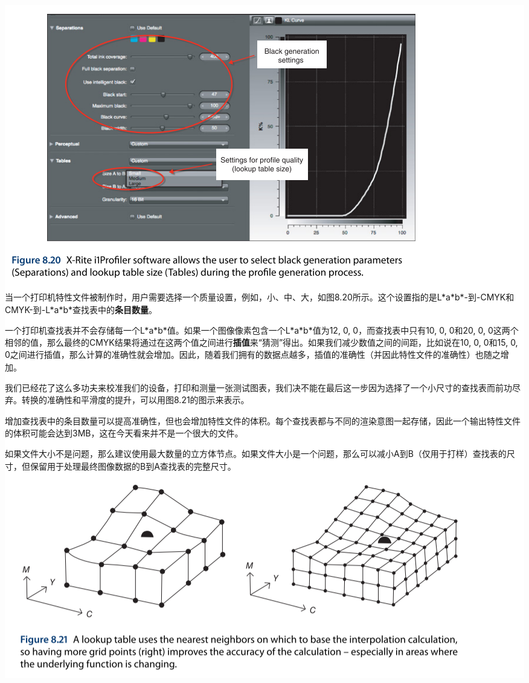 ![alt text](image-18.png)

当一个打印机特性文件被制作时，用户需要选择一个质量设置，例如，小、中、大，如图8.20所示。这个设置指的是L\*a\*b\*-到-CMYK和CMYK-到-L\*a\*b\*查找表中的**条目数量**。

一个打印机查找表并不会存储每一个L\*a\*b\*值。如果一个图像像素包含一个L\*a\*b\*值为12, 0, 0，而查找表中只有10, 0, 0和20, 0, 0这两个相邻的值，那么最终的CMYK结果将通过在这两个值之间进行**插值**来“猜测”得出。如果我们减少数值之间的间距，比如说在10, 0, 0和15, 0, 0之间进行插值，那么计算的准确性就会增加。因此，随着我们拥有的数据点越多，插值的准确性（并因此特性文件的准确性）也随之增加。

我们已经花了这么多功夫来校准我们的设备，打印和测量一张测试图表，我们决不能在最后这一步因为选择了一个小尺寸的查找表而前功尽弃。转换的准确性和平滑度的提升，可以用图8.21的图示来表示。

增加查找表中的条目数量可以提高准确性，但也会增加特性文件的体积。每个查找表都与不同的渲染意图一起存储，因此一个输出特性文件的体积可能会达到3MB，这在今天看来并不是一个很大的文件。

如果文件大小不是问题，那么建议使用最大数量的立方体节点。如果文件大小是一个问题，那么可以减小A到B（仅用于打样）查找表的尺寸，但保留用于处理最终图像数据的B到A查找表的完整尺寸。

![alt text](image-19.png)
